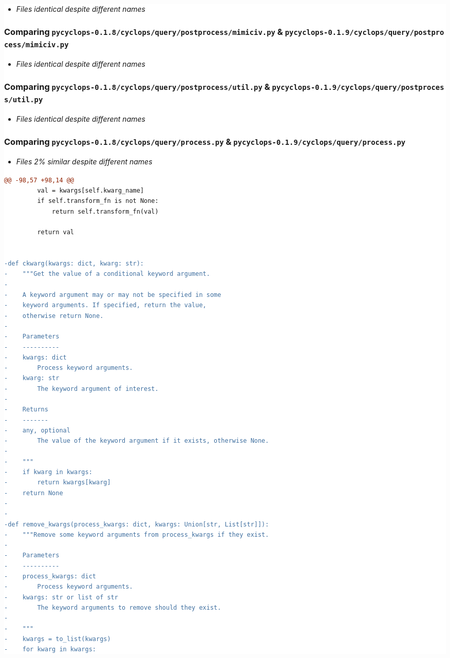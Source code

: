  * *Files identical despite different names*

### Comparing `pycyclops-0.1.8/cyclops/query/postprocess/mimiciv.py` & `pycyclops-0.1.9/cyclops/query/postprocess/mimiciv.py`

 * *Files identical despite different names*

### Comparing `pycyclops-0.1.8/cyclops/query/postprocess/util.py` & `pycyclops-0.1.9/cyclops/query/postprocess/util.py`

 * *Files identical despite different names*

### Comparing `pycyclops-0.1.8/cyclops/query/process.py` & `pycyclops-0.1.9/cyclops/query/process.py`

 * *Files 2% similar despite different names*

```diff
@@ -98,57 +98,14 @@
         val = kwargs[self.kwarg_name]
         if self.transform_fn is not None:
             return self.transform_fn(val)
 
         return val
 
 
-def ckwarg(kwargs: dict, kwarg: str):
-    """Get the value of a conditional keyword argument.
-
-    A keyword argument may or may not be specified in some
-    keyword arguments. If specified, return the value,
-    otherwise return None.
-
-    Parameters
-    ----------
-    kwargs: dict
-        Process keyword arguments.
-    kwarg: str
-        The keyword argument of interest.
-
-    Returns
-    -------
-    any, optional
-        The value of the keyword argument if it exists, otherwise None.
-
-    """
-    if kwarg in kwargs:
-        return kwargs[kwarg]
-    return None
-
-
-def remove_kwargs(process_kwargs: dict, kwargs: Union[str, List[str]]):
-    """Remove some keyword arguments from process_kwargs if they exist.
-
-    Parameters
-    ----------
-    process_kwargs: dict
-        Process keyword arguments.
-    kwargs: str or list of str
-        The keyword arguments to remove should they exist.
-
-    """
-    kwargs = to_list(kwargs)
-    for kwarg in kwargs:
```